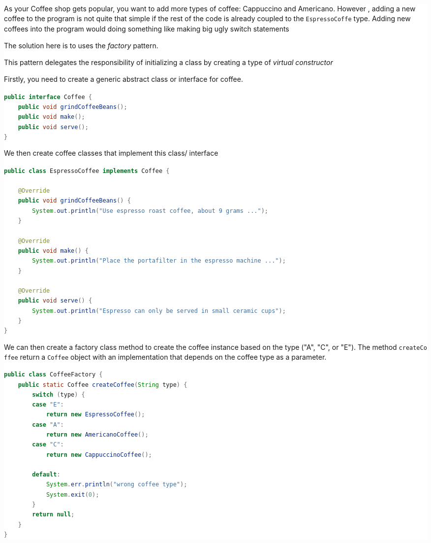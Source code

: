 As your Coffee shop gets popular, you want to add more types of coffee: Cappuccino and Americano. However , adding a new coffee to the program is not quite that simple if the rest of the code is already coupled to the `EspressoCoffe` type.  Adding new coffees into the program would doing something like making big ugly switch statements

The solution here is to uses the *factory* pattern. 

This pattern delegates the responsibility of initializing a class by creating a type of *virtual constructor*

Firstly, you need to create a generic abstract class or interface for coffee.
```java
public interface Coffee {
	public void grindCoffeeBeans();
	public void make();
	public void serve();
}
```

We then create coffee classes that implement this class/ interface
```java
public class EspressoCoffee implements Coffee {

	@Override
	public void grindCoffeeBeans() {
		System.out.println("Use espresso roast coffee, about 9 grams ...");
	}

	@Override
	public void make() {
		System.out.println("Place the portafilter in the espresso machine ...");
	}

	@Override
	public void serve() {
		System.out.println("Espresso can only be served in small ceramic cups");
	}
}
```


We can then create a factory class method to create the coffee instance based on the type ("A", "C",  or "E"). The method `createCoffee` return a `Coffee` object with an implementation that depends on the coffee type as a parameter. 
```java
public class CoffeeFactory {
	public static Coffee createCoffee(String type) {
		switch (type) {
		case "E":
			return new EspressoCoffee();
		case "A":
			return new AmericanoCoffee();
		case "C":
			return new CappuccinoCoffee();

		default:
			System.err.println("wrong coffee type");
			System.exit(0);
		}
		return null;
	}
}
```

